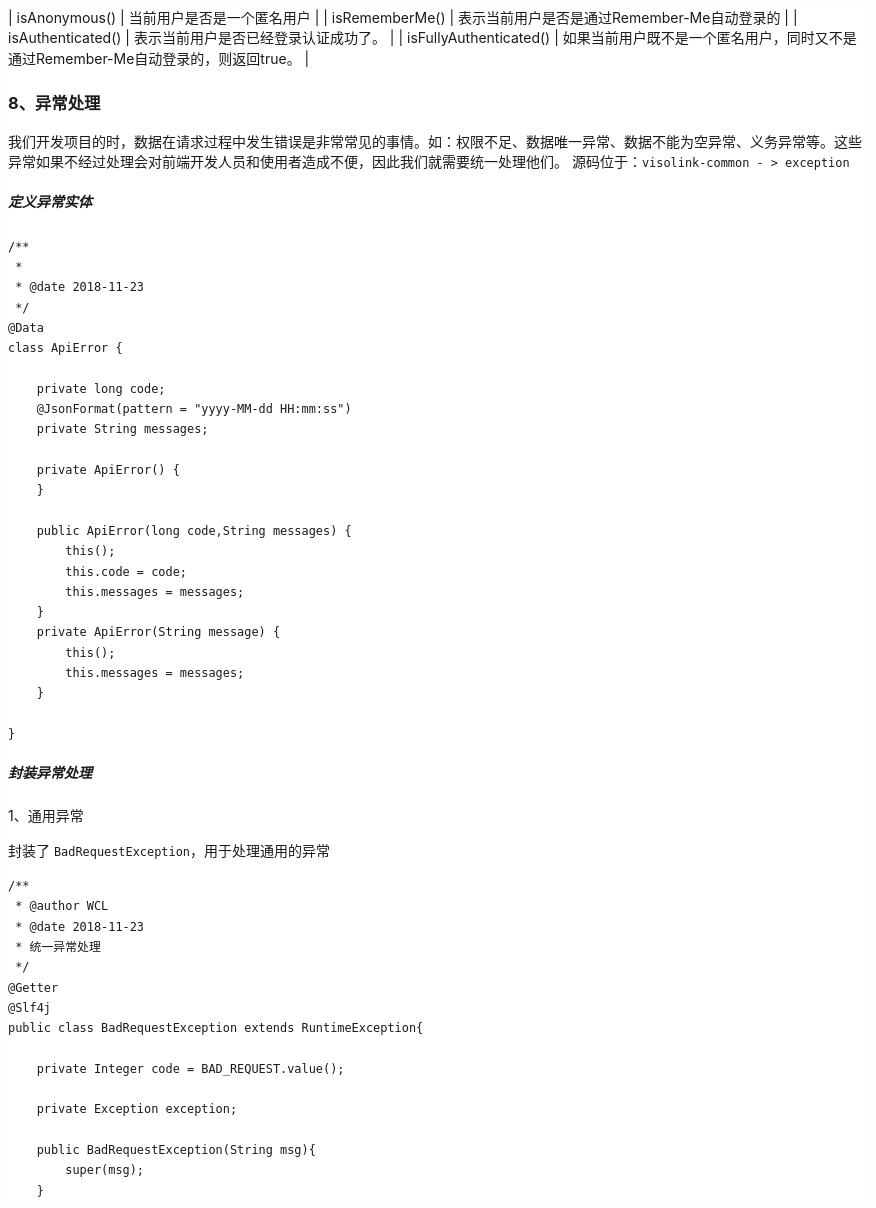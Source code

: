 | isAnonymous()                  | 当前用户是否是一个匿名用户                                   |
| isRememberMe()                 | 表示当前用户是否是通过Remember-Me自动登录的                  |
| isAuthenticated()              | 表示当前用户是否已经登录认证成功了。                         |
| isFullyAuthenticated()         | 如果当前用户既不是一个匿名用户，同时又不是通过Remember-Me自动登录的，则返回true。 |

### 8、异常处理

我们开发项目的时，数据在请求过程中发生错误是非常常见的事情。如：权限不足、数据唯一异常、数据不能为空异常、义务异常等。这些异常如果不经过处理会对前端开发人员和使用者造成不便，因此我们就需要统一处理他们。
源码位于：`visolink-common - > exception`

##### 定义异常实体

```
/**
 *
 * @date 2018-11-23
 */
@Data
class ApiError {

    private long code;
    @JsonFormat(pattern = "yyyy-MM-dd HH:mm:ss")
    private String messages;

    private ApiError() {
    }

    public ApiError(long code,String messages) {
        this();
        this.code = code;
        this.messages = messages;
    }
    private ApiError(String message) {
        this();
        this.messages = messages;
    }

}
```

##### 封装异常处理

1、通用异常

封装了 `BadRequestException`，用于处理通用的异常

```
/**
 * @author WCL
 * @date 2018-11-23
 * 统一异常处理
 */
@Getter
@Slf4j
public class BadRequestException extends RuntimeException{

    private Integer code = BAD_REQUEST.value();

    private Exception exception;

    public BadRequestException(String msg){
        super(msg);
    }
```